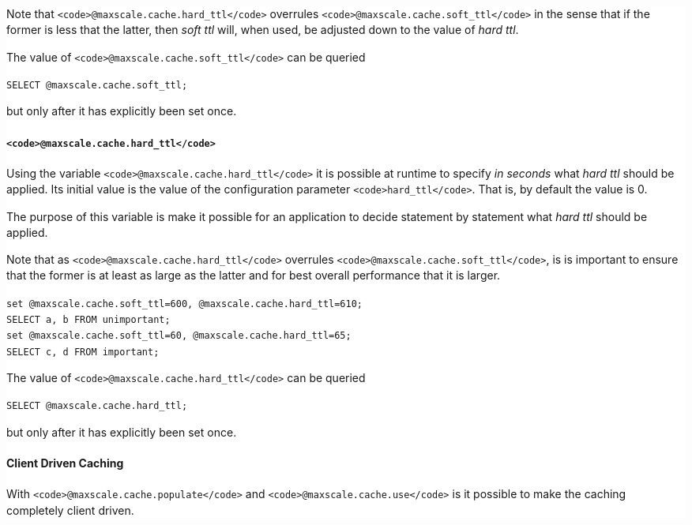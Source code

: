 
Note that `<code>@maxscale.cache.hard_ttl</code>` overrules `<code>@maxscale.cache.soft_ttl</code>`
in the sense that if the former is less that the latter, then *soft ttl*
will, when used, be adjusted down to the value of *hard ttl*.


The value of `<code>@maxscale.cache.soft_ttl</code>` can be queried



```
SELECT @maxscale.cache.soft_ttl;
```



but only after it has explicitly been set once.


#### `<code>@maxscale.cache.hard_ttl</code>`


Using the variable `<code>@maxscale.cache.hard_ttl</code>` it is possible at runtime
to specify *in seconds* what *hard ttl* should be applied. Its initial
value is the value of the configuration parameter `<code>hard_ttl</code>`. That is,
by default the value is 0.


The purpose of this variable is make it possible for an application to decide
statement by statement what *hard ttl* should be applied.


Note that as `<code>@maxscale.cache.hard_ttl</code>` overrules `<code>@maxscale.cache.soft_ttl</code>`,
is is important to ensure that the former is at least as large as the latter
and for best overall performance that it is larger.



```
set @maxscale.cache.soft_ttl=600, @maxscale.cache.hard_ttl=610;
SELECT a, b FROM unimportant;
set @maxscale.cache.soft_ttl=60, @maxscale.cache.hard_ttl=65;
SELECT c, d FROM important;
```



The value of `<code>@maxscale.cache.hard_ttl</code>` can be queried



```
SELECT @maxscale.cache.hard_ttl;
```



but only after it has explicitly been set once.


#### Client Driven Caching


With `<code>@maxscale.cache.populate</code>` and `<code>@maxscale.cache.use</code>` is it possible
to make the caching completely client driven.
